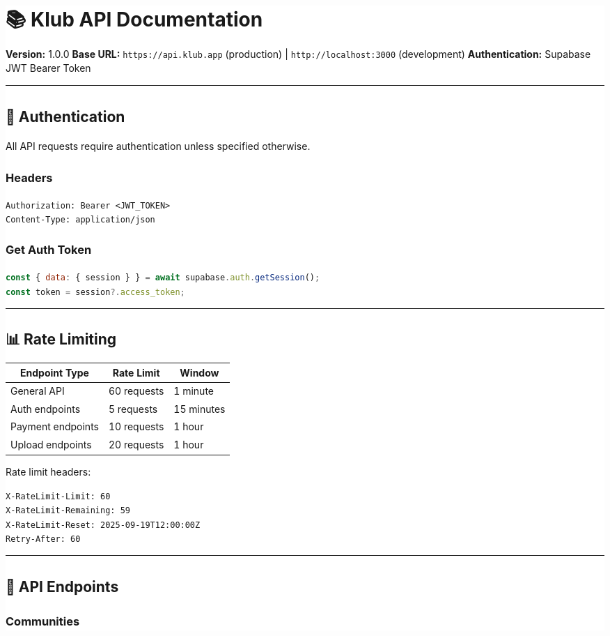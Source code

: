 # 📚 Klub API Documentation

**Version:** 1.0.0
**Base URL:** `https://api.klub.app` (production) | `http://localhost:3000` (development)
**Authentication:** Supabase JWT Bearer Token

---

## 🔐 Authentication

All API requests require authentication unless specified otherwise.

### Headers
```http
Authorization: Bearer <JWT_TOKEN>
Content-Type: application/json
```

### Get Auth Token
```javascript
const { data: { session } } = await supabase.auth.getSession();
const token = session?.access_token;
```

---

## 📊 Rate Limiting

| Endpoint Type | Rate Limit | Window |
|--------------|------------|---------|
| General API | 60 requests | 1 minute |
| Auth endpoints | 5 requests | 15 minutes |
| Payment endpoints | 10 requests | 1 hour |
| Upload endpoints | 20 requests | 1 hour |

Rate limit headers:
```http
X-RateLimit-Limit: 60
X-RateLimit-Remaining: 59
X-RateLimit-Reset: 2025-09-19T12:00:00Z
Retry-After: 60
```

---

## 🔗 API Endpoints

### Communities
